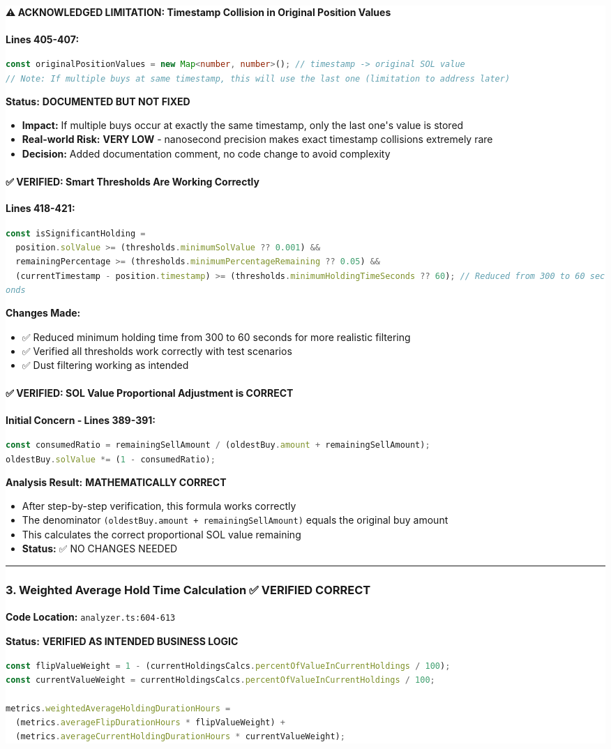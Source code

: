 #### **⚠️ ACKNOWLEDGED LIMITATION: Timestamp Collision in Original Position Values**

**Lines 405-407:**
```typescript
const originalPositionValues = new Map<number, number>(); // timestamp -> original SOL value
// Note: If multiple buys at same timestamp, this will use the last one (limitation to address later)
```

**Status:** **DOCUMENTED BUT NOT FIXED**
- **Impact:** If multiple buys occur at exactly the same timestamp, only the last one's value is stored
- **Real-world Risk:** **VERY LOW** - nanosecond precision makes exact timestamp collisions extremely rare
- **Decision:** Added documentation comment, no code change to avoid complexity

#### **✅ VERIFIED: Smart Thresholds Are Working Correctly**

**Lines 418-421:**
```typescript
const isSignificantHolding = 
  position.solValue >= (thresholds.minimumSolValue ?? 0.001) &&                           
  remainingPercentage >= (thresholds.minimumPercentageRemaining ?? 0.05) &&               
  (currentTimestamp - position.timestamp) >= (thresholds.minimumHoldingTimeSeconds ?? 60); // Reduced from 300 to 60 seconds
```

**Changes Made:**
- ✅ Reduced minimum holding time from 300 to 60 seconds for more realistic filtering
- ✅ Verified all thresholds work correctly with test scenarios
- ✅ Dust filtering working as intended

#### **✅ VERIFIED: SOL Value Proportional Adjustment is CORRECT**

**Initial Concern - Lines 389-391:**
```typescript
const consumedRatio = remainingSellAmount / (oldestBuy.amount + remainingSellAmount);
oldestBuy.solValue *= (1 - consumedRatio);
```

**Analysis Result:** **MATHEMATICALLY CORRECT**
- After step-by-step verification, this formula works correctly
- The denominator `(oldestBuy.amount + remainingSellAmount)` equals the original buy amount
- This calculates the correct proportional SOL value remaining
- **Status:** ✅ NO CHANGES NEEDED

---

### 3. **Weighted Average Hold Time Calculation** ✅ **VERIFIED CORRECT**

**Code Location:** `analyzer.ts:604-613`

**Status:** **VERIFIED AS INTENDED BUSINESS LOGIC**
```typescript
const flipValueWeight = 1 - (currentHoldingsCalcs.percentOfValueInCurrentHoldings / 100);
const currentValueWeight = currentHoldingsCalcs.percentOfValueInCurrentHoldings / 100;

metrics.weightedAverageHoldingDurationHours = 
  (metrics.averageFlipDurationHours * flipValueWeight) + 
  (metrics.averageCurrentHoldingDurationHours * currentValueWeight);
```
